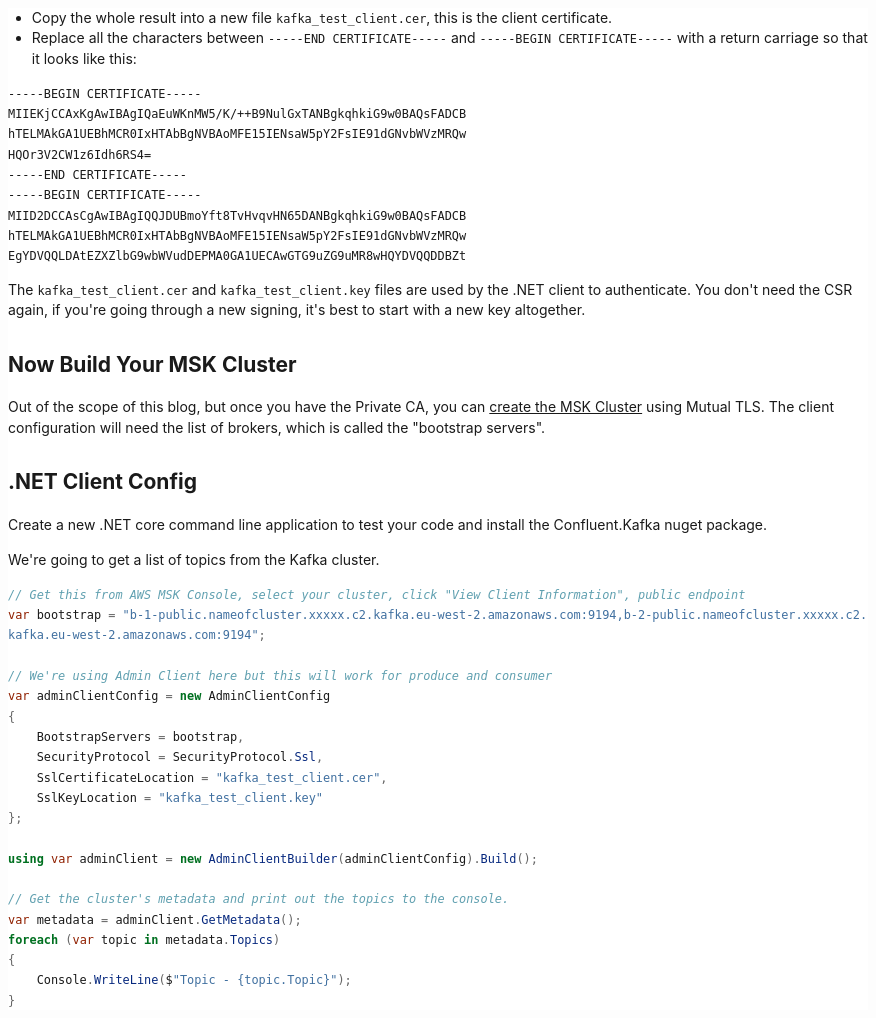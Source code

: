 - Copy the whole result into a new file `kafka_test_client.cer`, this is the client certificate.
- Replace all the characters between `-----END CERTIFICATE-----` and `-----BEGIN CERTIFICATE-----` with a return carriage so that it looks like this:

```
-----BEGIN CERTIFICATE-----
MIIEKjCCAxKgAwIBAgIQaEuWKnMW5/K/++B9NulGxTANBgkqhkiG9w0BAQsFADCB
hTELMAkGA1UEBhMCR0IxHTAbBgNVBAoMFE15IENsaW5pY2FsIE91dGNvbWVzMRQw
HQOr3V2CW1z6Idh6RS4=
-----END CERTIFICATE-----
-----BEGIN CERTIFICATE-----
MIID2DCCAsCgAwIBAgIQQJDUBmoYft8TvHvqvHN65DANBgkqhkiG9w0BAQsFADCB
hTELMAkGA1UEBhMCR0IxHTAbBgNVBAoMFE15IENsaW5pY2FsIE91dGNvbWVzMRQw
EgYDVQQLDAtEZXZlbG9wbWVudDEPMA0GA1UECAwGTG9uZG9uMR8wHQYDVQQDDBZt
```

The `kafka_test_client.cer` and `kafka_test_client.key` files are used by the .NET client to authenticate. You don't need the CSR again, if you're going through a new signing, it's best to start with a new key altogether.

## Now Build Your MSK Cluster

Out of the scope of this blog, but once you have the Private CA, you can [create the MSK Cluster](https://docs.aws.amazon.com/msk/latest/developerguide/msk-create-cluster.html) using Mutual TLS. The client configuration will need the list of brokers, which is called the "bootstrap servers".

## .NET Client Config

Create a new .NET core command line application to test your code and install the Confluent.Kafka nuget package.

We're going to get a list of topics from the Kafka cluster.

```csharp
// Get this from AWS MSK Console, select your cluster, click "View Client Information", public endpoint
var bootstrap = "b-1-public.nameofcluster.xxxxx.c2.kafka.eu-west-2.amazonaws.com:9194,b-2-public.nameofcluster.xxxxx.c2.kafka.eu-west-2.amazonaws.com:9194";

// We're using Admin Client here but this will work for produce and consumer
var adminClientConfig = new AdminClientConfig
{
    BootstrapServers = bootstrap,
    SecurityProtocol = SecurityProtocol.Ssl,
    SslCertificateLocation = "kafka_test_client.cer",
    SslKeyLocation = "kafka_test_client.key"
};

using var adminClient = new AdminClientBuilder(adminClientConfig).Build();

// Get the cluster's metadata and print out the topics to the console.
var metadata = adminClient.GetMetadata();
foreach (var topic in metadata.Topics)
{
    Console.WriteLine($"Topic - {topic.Topic}");
}
```
